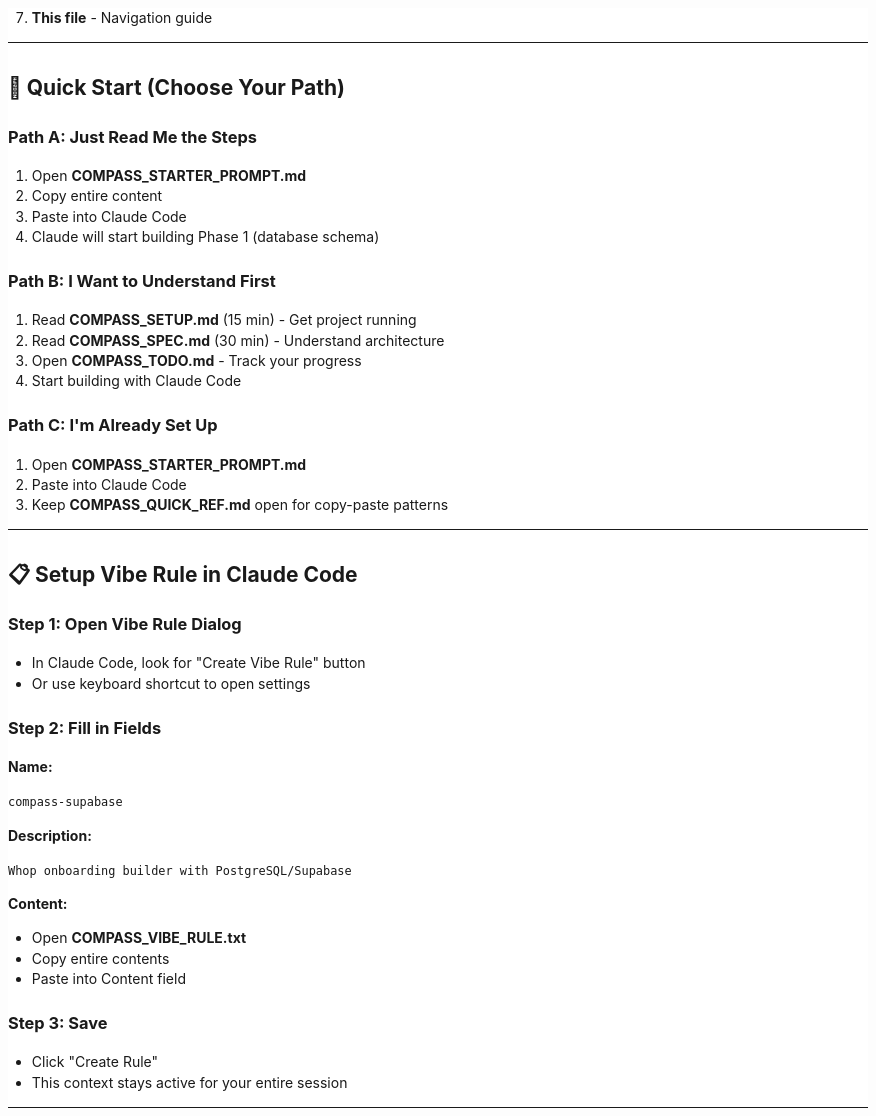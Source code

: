 7. **This file** - Navigation guide

---

## 🎯 Quick Start (Choose Your Path)

### Path A: Just Read Me the Steps
1. Open **COMPASS_STARTER_PROMPT.md**
2. Copy entire content
3. Paste into Claude Code
4. Claude will start building Phase 1 (database schema)

### Path B: I Want to Understand First
1. Read **COMPASS_SETUP.md** (15 min) - Get project running
2. Read **COMPASS_SPEC.md** (30 min) - Understand architecture
3. Open **COMPASS_TODO.md** - Track your progress
4. Start building with Claude Code

### Path C: I'm Already Set Up
1. Open **COMPASS_STARTER_PROMPT.md**
2. Paste into Claude Code
3. Keep **COMPASS_QUICK_REF.md** open for copy-paste patterns

---

## 📋 Setup Vibe Rule in Claude Code

### Step 1: Open Vibe Rule Dialog
- In Claude Code, look for "Create Vibe Rule" button
- Or use keyboard shortcut to open settings

### Step 2: Fill in Fields

**Name:**
```
compass-supabase
```

**Description:**
```
Whop onboarding builder with PostgreSQL/Supabase
```

**Content:**
- Open **COMPASS_VIBE_RULE.txt**
- Copy entire contents
- Paste into Content field

### Step 3: Save
- Click "Create Rule"
- This context stays active for your entire session

---